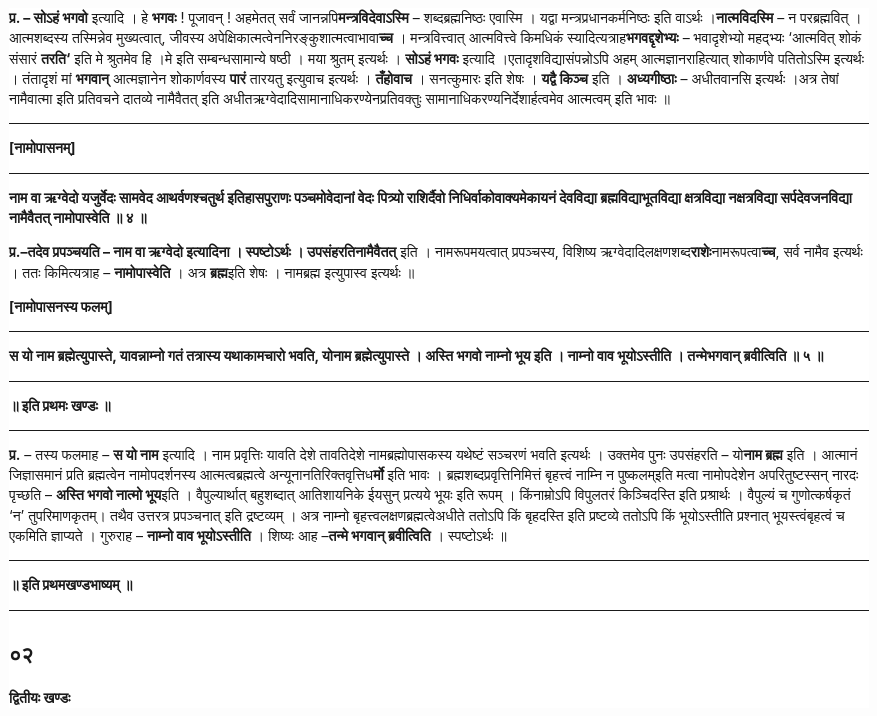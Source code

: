 **प्र. – सोऽहं भगवो** इत्यादि । हे **भगवः** ! पूजावन् ! अहमेतत् सर्वं जानन्नपि**मन्त्रविदेवाऽस्मि** – शब्दब्रह्मनिष्ठः एवास्मि । यद्वा मन्त्रप्रधानकर्मनिष्ठः इति वाऽर्थः ।**नात्मविदस्मि** – न परब्रह्मवित् । आत्मशब्दस्य तस्मिन्नेव मुख्यत्वात्, जीवस्य अपेक्षिकात्मत्वेननिरङ्कुशात्मत्वाभावा**च्च** । मन्त्रवित्त्वात् आत्मवित्त्वे किमधिकं स्यादित्यत्राह**भगवद्दृशेभ्यः** – भवादृशेभ्यो महद्भ्यः ‘आत्मवित् शोकं संसारं **तरति‘** इति मे श्रुतमेव हि ।मे इति सम्बन्धसामान्ये षष्ठी । मया श्रुतम् इत्यर्थः । **सोऽहं भगवः** इत्यादि ।एतादृशविद्यासंपन्नोऽपि अहम् आत्मज्ञानराहित्यात् शोकार्णवे पतितोऽस्मि इत्यर्थः । तंतादृशं मां **भगवान्** आत्मज्ञानेन शोकार्णवस्य **पारं** तारयतु इत्युवाच इत्यर्थः । **तँहोवाच** । सनत्कुमारः इति शेषः । **यद्वै किञ्च** इति । **अध्यगीष्ठाः** – अधीतवानसि इत्यर्थः ।अत्र तेषां नामैवात्मा इति प्रतिवचने दातव्ये नामैवैतत् इति अधीतऋग्वेदादिसामानाधिकरण्येनप्रतिवक्तुः सामानाधिकरण्यनिर्देशार्हत्वमेव आत्मत्वम् इति भावः ॥

****

**\[नामोपासनम्\]**

****

**नाम वा ऋग्वेदो यजुर्वेदः सामवेद आथर्वणश्चतुर्थ इतिहासपुराणः पञ्चमोवेदानां वेदः पित्र्यो राशिर्दैवो निधिर्वाकोवाक्यमेकायनं देवविद्या ब्रह्मविद्याभूतविद्या क्षत्रविद्या नक्षत्रविद्या सर्पदेवजनविद्या नामैवैतत् नामोपास्वेति ॥ ४ ॥**

**प्र.–**तदेव प्रपञ्चयति – **नाम वा ऋग्वेदो** इत्यादिना । स्पष्टोऽर्थः । उपसंहरति**नामैवैतत्** इति । नामरूपमयत्वात् प्रपञ्चस्य, विशिष्य ऋग्वेदादिलक्षणशब्द**राशेः**नामरूपत्वा**च्च**, सर्व नामैव इत्यर्थः । ततः किमित्यत्राह – **नामोपास्वेति** । अत्र **ब्रह्म**इति शेषः । नामब्रह्म इत्युपास्व इत्यर्थः ॥

**\[नामोपासनस्य फलम्\]**

****

**स यो नाम ब्रह्मेत्युपास्ते, यावन्नाम्नो गतं तत्रास्य यथाकामचारो भवति, योनाम ब्रह्मेत्युपास्ते । अस्ति भगवो नाम्नो भूय इति । नाम्नो वाव भूयोऽस्तीति । तन्मेभगवान् ब्रवीत्विति ॥ ५ ॥**

****

**॥ इति प्रथमः खण्डः ॥**

****

**प्र.** – तस्य फलमाह – **स यो नाम** इत्यादि । नाम प्रवृत्तिः यावति देशे तावतिदेशे नामब्रह्मोपासकस्य यथेष्टं सञ्चरणं भवति इत्यर्थः । उक्तमेव पुनः उपसंहरति – यो**नाम ब्रह्म** इति । आत्मानं जिज्ञासमानं प्रति ब्रह्मत्वेन नामोपदर्शनस्य आत्मत्वब्रह्मत्वे अन्यूनानतिरिक्तवृत्तिध**र्मो** इति भावः । ब्रह्मशब्दप्रवृत्तिनिमित्तं बृहत्त्वं नाम्नि न पुष्कलम्इति मत्वा नामोपदेशेन अपरितुष्टस्सन् नारदः पृच्छति – **अस्ति भगवो नात्मो भूय**इति । वैपुल्यार्थात् बहुशब्दात् आतिशायनिके ईयसुन् प्रत्यये भूयः इति रूपम् । किंनाम्रोऽपि विपुलतरं किञ्चिदस्ति इति प्रश्रार्थः । वैपुल्यं च गुणोत्कर्षकृतं ‘न’ तुपरिमाणकृतम्। तथैव उत्तरत्र प्रपञ्चनात् इति द्रष्टव्यम् । अत्र नाम्नो बृहत्त्वलक्षणब्रह्मत्वेअधीते ततोऽपि किं बृहदस्ति इति प्रष्टव्ये ततोऽपि किं भूयोऽस्तीति प्रश्नात् भूयस्त्वंबृहत्वं च एकमिति ज्ञाप्यते । गुरुराह – **नाम्नो वाव भूयोऽस्तीति** । शिष्यः आह –**तन्मे भगवान् ब्रवीत्विति** । स्पष्टोऽर्थः ॥

****

**॥ इति प्रथमखण्डभाष्यम् ॥**

****

## ०२ 
**द्वितीयः खण्डः**
